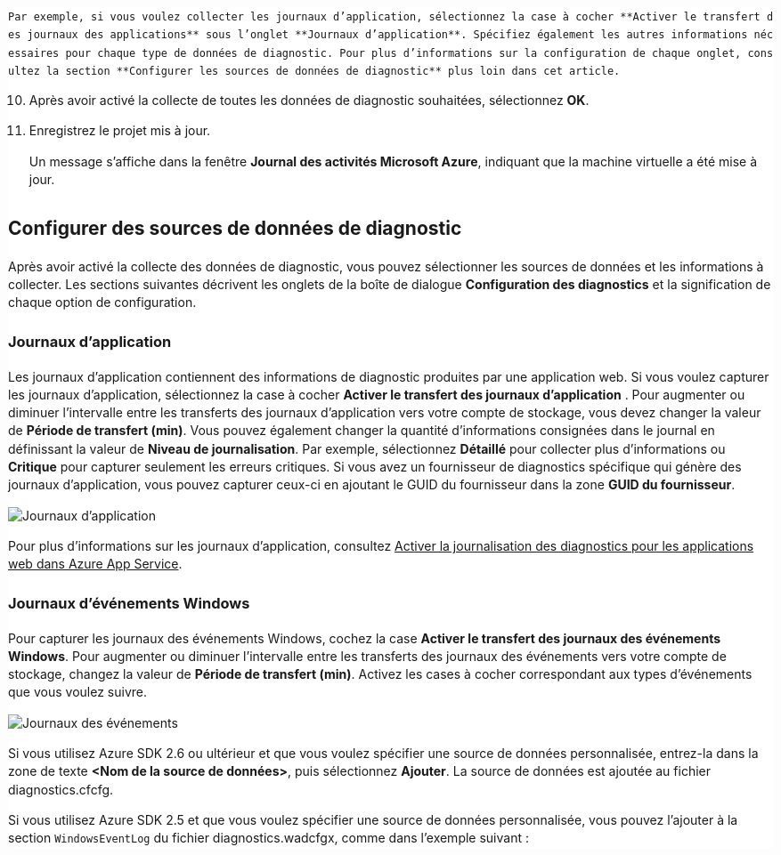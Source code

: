     Par exemple, si vous voulez collecter les journaux d’application, sélectionnez la case à cocher **Activer le transfert des journaux des applications** sous l’onglet **Journaux d’application**. Spécifiez également les autres informations nécessaires pour chaque type de données de diagnostic. Pour plus d’informations sur la configuration de chaque onglet, consultez la section **Configurer les sources de données de diagnostic** plus loin dans cet article.
10. Après avoir activé la collecte de toutes les données de diagnostic souhaitées, sélectionnez **OK**.
11. Enregistrez le projet mis à jour.

    Un message s’affiche dans la fenêtre **Journal des activités Microsoft Azure**, indiquant que la machine virtuelle a été mise à jour.

## <a name="set-up-diagnostics-data-sources"></a>Configurer des sources de données de diagnostic
Après avoir activé la collecte des données de diagnostic, vous pouvez sélectionner les sources de données et les informations à collecter. Les sections suivantes décrivent les onglets de la boîte de dialogue **Configuration des diagnostics** et la signification de chaque option de configuration.

### <a name="application-logs"></a>Journaux d’application
Les journaux d’application contiennent des informations de diagnostic produites par une application web. Si vous voulez capturer les journaux d’application, sélectionnez la case à cocher **Activer le transfert des journaux d’application** . Pour augmenter ou diminuer l’intervalle entre les transferts des journaux d’application vers votre compte de stockage, vous devez changer la valeur de **Période de transfert (min)**. Vous pouvez également changer la quantité d’informations consignées dans le journal en définissant la valeur de **Niveau de journalisation**. Par exemple, sélectionnez **Détaillé** pour collecter plus d’informations ou **Critique** pour capturer seulement les erreurs critiques. Si vous avez un fournisseur de diagnostics spécifique qui génère des journaux d’application, vous pouvez capturer ceux-ci en ajoutant le GUID du fournisseur dans la zone **GUID du fournisseur**.

  ![Journaux d’application](./media/vs-azure-tools-diagnostics-for-cloud-services-and-virtual-machines/IC758145.png)

Pour plus d’informations sur les journaux d’application, consultez [Activer la journalisation des diagnostics pour les applications web dans Azure App Service](/azure/app-service/web-sites-enable-diagnostic-log).

### <a name="windows-event-logs"></a>Journaux d’événements Windows
Pour capturer les journaux des événements Windows, cochez la case **Activer le transfert des journaux des événements Windows**. Pour augmenter ou diminuer l’intervalle entre les transferts des journaux des événements vers votre compte de stockage, changez la valeur de **Période de transfert (min)**. Activez les cases à cocher correspondant aux types d’événements que vous voulez suivre.

![Journaux des événements](./media/vs-azure-tools-diagnostics-for-cloud-services-and-virtual-machines/IC796664.png)

Si vous utilisez Azure SDK 2.6 ou ultérieur et que vous voulez spécifier une source de données personnalisée, entrez-la dans la zone de texte **\<Nom de la source de données\>**, puis sélectionnez **Ajouter**. La source de données est ajoutée au fichier diagnostics.cfcfg.

Si vous utilisez Azure SDK 2.5 et que vous voulez spécifier une source de données personnalisée, vous pouvez l’ajouter à la section `WindowsEventLog` du fichier diagnostics.wadcfgx, comme dans l’exemple suivant :
